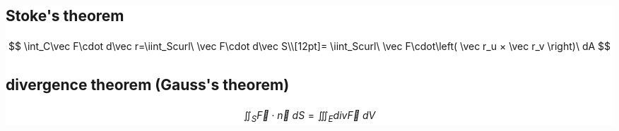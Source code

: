 ## Stoke's theorem

$$
\int_C\vec F\cdot d\vec r=\iint_Scurl\ \vec F\cdot d\vec S\\[12pt]=
\iint_Scurl\ \vec F\cdot\left(
    \vec r_u × \vec r_v
\right)\ dA
$$

## divergence theorem (Gauss's theorem)

$$
\iint_S\vec F\cdot\vec n\ dS=\iiint_Ediv\vec F\ dV
$$

